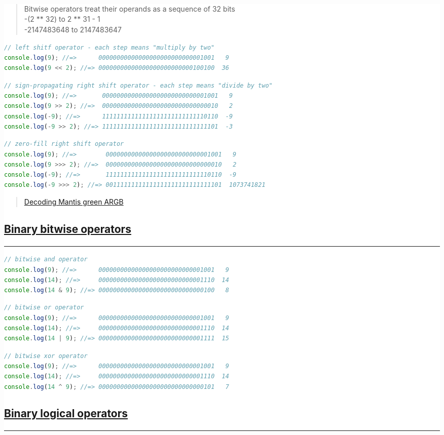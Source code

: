 > Bitwise operators treat their operands as a sequence of 32 bits<br>
> -(2 ** 32) to 2 ** 31 - 1<br>
> -2147483648 to 2147483647

```js
// left shitf operator - each step means "multiply by two"
console.log(9); //=>      00000000000000000000000000001001   9
console.log(9 << 2); //=> 00000000000000000000000000100100  36
```

```js
// sign-propagating right shift operator - each step means "divide by two"
console.log(9); //=>       00000000000000000000000000001001   9
console.log(9 >> 2); //=>  00000000000000000000000000000010   2
console.log(-9); //=>      11111111111111111111111111110110  -9
console.log(-9 >> 2); //=> 11111111111111111111111111111101  -3
```

```js
// zero-fill right shift operator
console.log(9); //=>        00000000000000000000000000001001   9
console.log(9 >>> 2); //=>  00000000000000000000000000000010   2
console.log(-9); //=>       11111111111111111111111111110110  -9
console.log(-9 >>> 2); //=> 00111111111111111111111111111101  1073741821
```

> [Decoding Mantis green ARGB](argb.md)

## [Binary bitwise operators]()

---

```js
// bitwise and operator
console.log(9); //=>      00000000000000000000000000001001   9
console.log(14); //=>     00000000000000000000000000001110  14
console.log(14 & 9); //=> 00000000000000000000000000000100   8
```

```js
// bitwise or operator
console.log(9); //=>      00000000000000000000000000001001   9
console.log(14); //=>     00000000000000000000000000001110  14
console.log(14 | 9); //=> 00000000000000000000000000001111  15
```

```js
// bitwise xor operator
console.log(9); //=>      00000000000000000000000000001001   9
console.log(14); //=>     00000000000000000000000000001110  14
console.log(14 ^ 9); //=> 00000000000000000000000000000101   7
```

## [Binary logical operators]()

---
